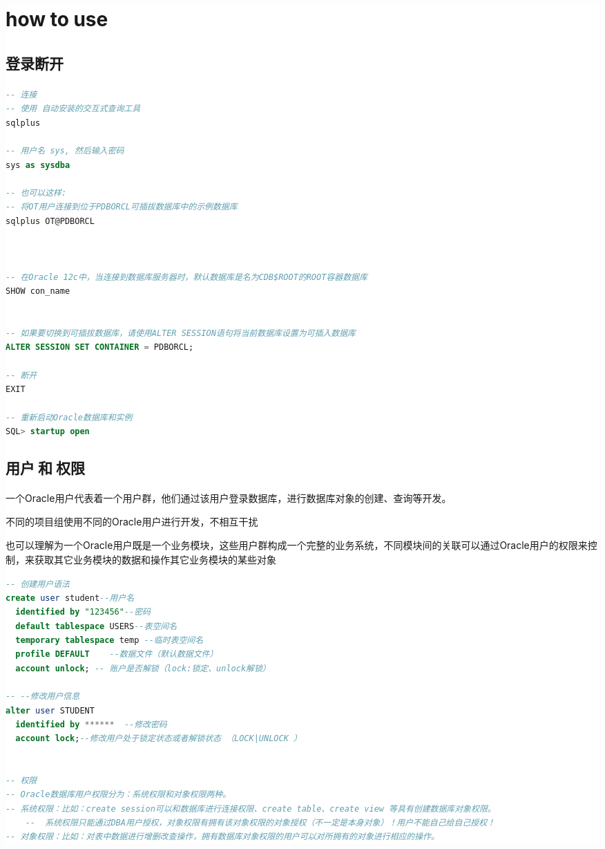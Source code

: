 # how to use

## 登录断开

```sql
-- 连接
-- 使用 自动安装的交互式查询工具
sqlplus

-- 用户名 sys, 然后输入密码
sys as sysdba

-- 也可以这样:
-- 将OT用户连接到位于PDBORCL可插拔数据库中的示例数据库
sqlplus OT@PDBORCL



-- 在Oracle 12c中，当连接到数据库服务器时，默认数据库是名为CDB$ROOT的ROOT容器数据库
SHOW con_name


-- 如果要切换到可插拔数据库，请使用ALTER SESSION语句将当前数据库设置为可插入数据库
ALTER SESSION SET CONTAINER = PDBORCL;

-- 断开
EXIT

-- 重新启动Oracle数据库和实例
SQL> startup open


```

## 用户 和 权限

一个Oracle用户代表着一个用户群，他们通过该用户登录数据库，进行数据库对象的创建、查询等开发。

不同的项目组使用不同的Oracle用户进行开发，不相互干扰

也可以理解为一个Oracle用户既是一个业务模块，这些用户群构成一个完整的业务系统，不同模块间的关联可以通过Oracle用户的权限来控制，来获取其它业务模块的数据和操作其它业务模块的某些对象


```sql
-- 创建用户语法
create user student--用户名
  identified by "123456"--密码
  default tablespace USERS--表空间名
  temporary tablespace temp --临时表空间名
  profile DEFAULT    --数据文件（默认数据文件）
  account unlock; -- 账户是否解锁（lock:锁定、unlock解锁）

-- --修改用户信息
alter user STUDENT
  identified by ******  --修改密码
  account lock;--修改用户处于锁定状态或者解锁状态 （LOCK|UNLOCK ）


-- 权限
-- Oracle数据库用户权限分为：系统权限和对象权限两种。
-- 系统权限：比如：create session可以和数据库进行连接权限、create table、create view 等具有创建数据库对象权限。
    --  系统权限只能通过DBA用户授权，对象权限有拥有该对象权限的对象授权（不一定是本身对象）！用户不能自己给自己授权！
-- 对象权限：比如：对表中数据进行增删改查操作，拥有数据库对象权限的用户可以对所拥有的对象进行相应的操作。

```